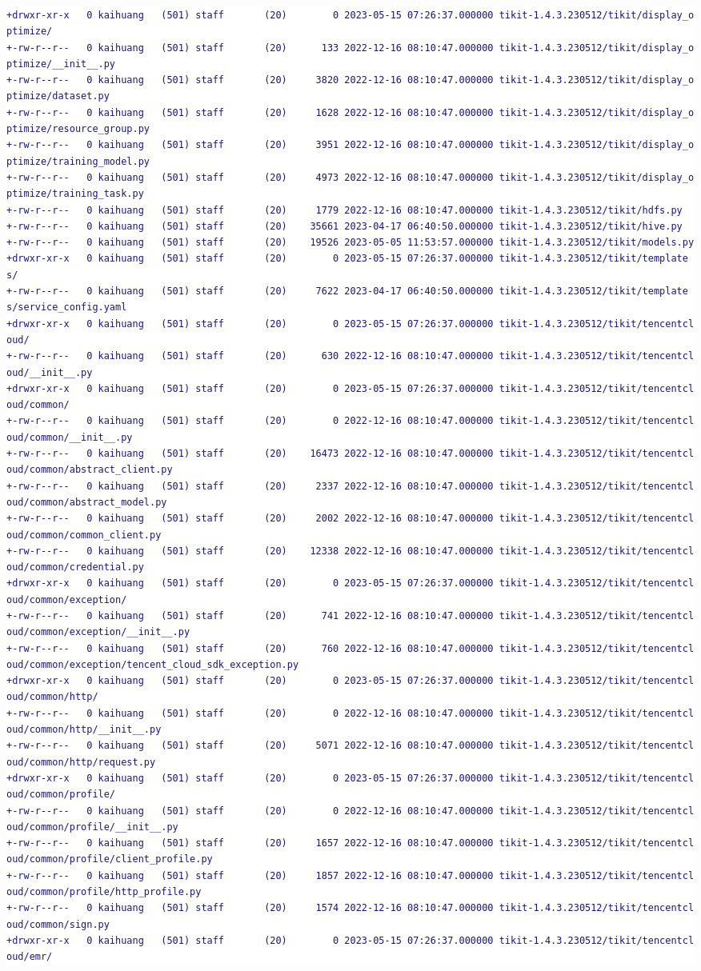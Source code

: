 ```diff
+drwxr-xr-x   0 kaihuang   (501) staff       (20)        0 2023-05-15 07:26:37.000000 tikit-1.4.3.230512/tikit/display_optimize/
+-rw-r--r--   0 kaihuang   (501) staff       (20)      133 2022-12-16 08:10:47.000000 tikit-1.4.3.230512/tikit/display_optimize/__init__.py
+-rw-r--r--   0 kaihuang   (501) staff       (20)     3820 2022-12-16 08:10:47.000000 tikit-1.4.3.230512/tikit/display_optimize/dataset.py
+-rw-r--r--   0 kaihuang   (501) staff       (20)     1628 2022-12-16 08:10:47.000000 tikit-1.4.3.230512/tikit/display_optimize/resource_group.py
+-rw-r--r--   0 kaihuang   (501) staff       (20)     3951 2022-12-16 08:10:47.000000 tikit-1.4.3.230512/tikit/display_optimize/training_model.py
+-rw-r--r--   0 kaihuang   (501) staff       (20)     4973 2022-12-16 08:10:47.000000 tikit-1.4.3.230512/tikit/display_optimize/training_task.py
+-rw-r--r--   0 kaihuang   (501) staff       (20)     1779 2022-12-16 08:10:47.000000 tikit-1.4.3.230512/tikit/hdfs.py
+-rw-r--r--   0 kaihuang   (501) staff       (20)    35661 2023-04-17 06:40:50.000000 tikit-1.4.3.230512/tikit/hive.py
+-rw-r--r--   0 kaihuang   (501) staff       (20)    19526 2023-05-05 11:53:57.000000 tikit-1.4.3.230512/tikit/models.py
+drwxr-xr-x   0 kaihuang   (501) staff       (20)        0 2023-05-15 07:26:37.000000 tikit-1.4.3.230512/tikit/templates/
+-rw-r--r--   0 kaihuang   (501) staff       (20)     7622 2023-04-17 06:40:50.000000 tikit-1.4.3.230512/tikit/templates/service_config.yaml
+drwxr-xr-x   0 kaihuang   (501) staff       (20)        0 2023-05-15 07:26:37.000000 tikit-1.4.3.230512/tikit/tencentcloud/
+-rw-r--r--   0 kaihuang   (501) staff       (20)      630 2022-12-16 08:10:47.000000 tikit-1.4.3.230512/tikit/tencentcloud/__init__.py
+drwxr-xr-x   0 kaihuang   (501) staff       (20)        0 2023-05-15 07:26:37.000000 tikit-1.4.3.230512/tikit/tencentcloud/common/
+-rw-r--r--   0 kaihuang   (501) staff       (20)        0 2022-12-16 08:10:47.000000 tikit-1.4.3.230512/tikit/tencentcloud/common/__init__.py
+-rw-r--r--   0 kaihuang   (501) staff       (20)    16473 2022-12-16 08:10:47.000000 tikit-1.4.3.230512/tikit/tencentcloud/common/abstract_client.py
+-rw-r--r--   0 kaihuang   (501) staff       (20)     2337 2022-12-16 08:10:47.000000 tikit-1.4.3.230512/tikit/tencentcloud/common/abstract_model.py
+-rw-r--r--   0 kaihuang   (501) staff       (20)     2002 2022-12-16 08:10:47.000000 tikit-1.4.3.230512/tikit/tencentcloud/common/common_client.py
+-rw-r--r--   0 kaihuang   (501) staff       (20)    12338 2022-12-16 08:10:47.000000 tikit-1.4.3.230512/tikit/tencentcloud/common/credential.py
+drwxr-xr-x   0 kaihuang   (501) staff       (20)        0 2023-05-15 07:26:37.000000 tikit-1.4.3.230512/tikit/tencentcloud/common/exception/
+-rw-r--r--   0 kaihuang   (501) staff       (20)      741 2022-12-16 08:10:47.000000 tikit-1.4.3.230512/tikit/tencentcloud/common/exception/__init__.py
+-rw-r--r--   0 kaihuang   (501) staff       (20)      760 2022-12-16 08:10:47.000000 tikit-1.4.3.230512/tikit/tencentcloud/common/exception/tencent_cloud_sdk_exception.py
+drwxr-xr-x   0 kaihuang   (501) staff       (20)        0 2023-05-15 07:26:37.000000 tikit-1.4.3.230512/tikit/tencentcloud/common/http/
+-rw-r--r--   0 kaihuang   (501) staff       (20)        0 2022-12-16 08:10:47.000000 tikit-1.4.3.230512/tikit/tencentcloud/common/http/__init__.py
+-rw-r--r--   0 kaihuang   (501) staff       (20)     5071 2022-12-16 08:10:47.000000 tikit-1.4.3.230512/tikit/tencentcloud/common/http/request.py
+drwxr-xr-x   0 kaihuang   (501) staff       (20)        0 2023-05-15 07:26:37.000000 tikit-1.4.3.230512/tikit/tencentcloud/common/profile/
+-rw-r--r--   0 kaihuang   (501) staff       (20)        0 2022-12-16 08:10:47.000000 tikit-1.4.3.230512/tikit/tencentcloud/common/profile/__init__.py
+-rw-r--r--   0 kaihuang   (501) staff       (20)     1657 2022-12-16 08:10:47.000000 tikit-1.4.3.230512/tikit/tencentcloud/common/profile/client_profile.py
+-rw-r--r--   0 kaihuang   (501) staff       (20)     1857 2022-12-16 08:10:47.000000 tikit-1.4.3.230512/tikit/tencentcloud/common/profile/http_profile.py
+-rw-r--r--   0 kaihuang   (501) staff       (20)     1574 2022-12-16 08:10:47.000000 tikit-1.4.3.230512/tikit/tencentcloud/common/sign.py
+drwxr-xr-x   0 kaihuang   (501) staff       (20)        0 2023-05-15 07:26:37.000000 tikit-1.4.3.230512/tikit/tencentcloud/emr/
```